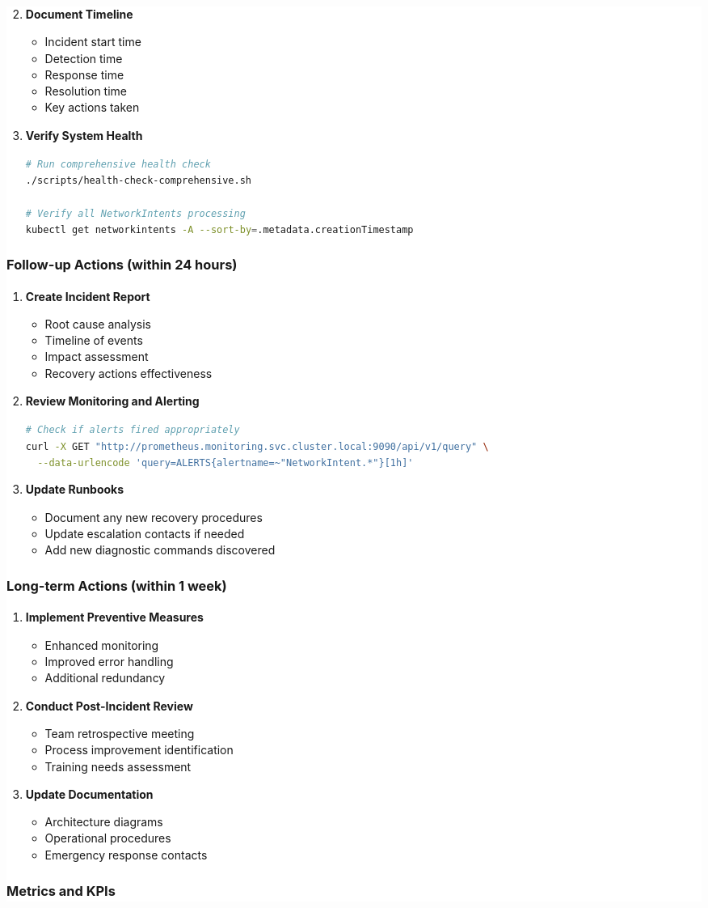 2. **Document Timeline**
   - Incident start time
   - Detection time
   - Response time
   - Resolution time
   - Key actions taken

3. **Verify System Health**
   ```bash
   # Run comprehensive health check
   ./scripts/health-check-comprehensive.sh
   
   # Verify all NetworkIntents processing
   kubectl get networkintents -A --sort-by=.metadata.creationTimestamp
   ```

### Follow-up Actions (within 24 hours)

1. **Create Incident Report**
   - Root cause analysis
   - Timeline of events
   - Impact assessment
   - Recovery actions effectiveness

2. **Review Monitoring and Alerting**
   ```bash
   # Check if alerts fired appropriately
   curl -X GET "http://prometheus.monitoring.svc.cluster.local:9090/api/v1/query" \
     --data-urlencode 'query=ALERTS{alertname=~"NetworkIntent.*"}[1h]'
   ```

3. **Update Runbooks**
   - Document any new recovery procedures
   - Update escalation contacts if needed
   - Add new diagnostic commands discovered

### Long-term Actions (within 1 week)

1. **Implement Preventive Measures**
   - Enhanced monitoring
   - Improved error handling
   - Additional redundancy

2. **Conduct Post-Incident Review**
   - Team retrospective meeting
   - Process improvement identification
   - Training needs assessment

3. **Update Documentation**
   - Architecture diagrams
   - Operational procedures
   - Emergency response contacts

### Metrics and KPIs
